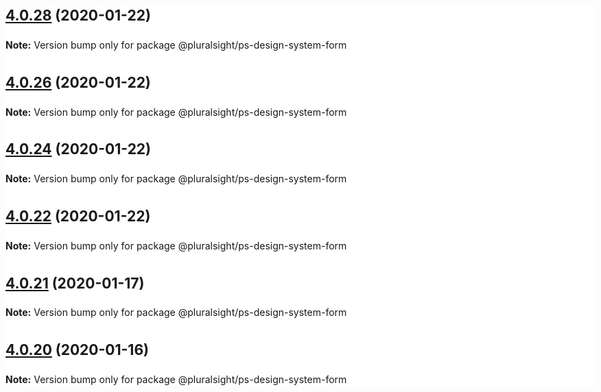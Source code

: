 



## [4.0.28](https://github.com/pluralsight/design-system/compare/@pluralsight/ps-design-system-form@4.0.26...@pluralsight/ps-design-system-form@4.0.28) (2020-01-22)

**Note:** Version bump only for package @pluralsight/ps-design-system-form





## [4.0.26](https://github.com/pluralsight/design-system/compare/@pluralsight/ps-design-system-form@4.0.24...@pluralsight/ps-design-system-form@4.0.26) (2020-01-22)

**Note:** Version bump only for package @pluralsight/ps-design-system-form





## [4.0.24](https://github.com/pluralsight/design-system/compare/@pluralsight/ps-design-system-form@4.0.22...@pluralsight/ps-design-system-form@4.0.24) (2020-01-22)

**Note:** Version bump only for package @pluralsight/ps-design-system-form





## [4.0.22](https://github.com/pluralsight/design-system/compare/@pluralsight/ps-design-system-form@4.0.21...@pluralsight/ps-design-system-form@4.0.22) (2020-01-22)

**Note:** Version bump only for package @pluralsight/ps-design-system-form





## [4.0.21](https://github.com/pluralsight/design-system/compare/@pluralsight/ps-design-system-form@4.0.20...@pluralsight/ps-design-system-form@4.0.21) (2020-01-17)

**Note:** Version bump only for package @pluralsight/ps-design-system-form





## [4.0.20](https://github.com/pluralsight/design-system/compare/@pluralsight/ps-design-system-form@4.0.19...@pluralsight/ps-design-system-form@4.0.20) (2020-01-16)

**Note:** Version bump only for package @pluralsight/ps-design-system-form

